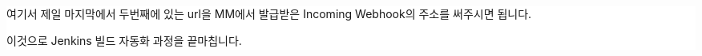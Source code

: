 여기서 제일 마지막에서 두번째에 있는 url을 MM에서 발급받은 Incoming Webhook의 주소를 써주시면 됩니다.



이것으로 Jenkins 빌드 자동화 과정을 끝마칩니다.

























